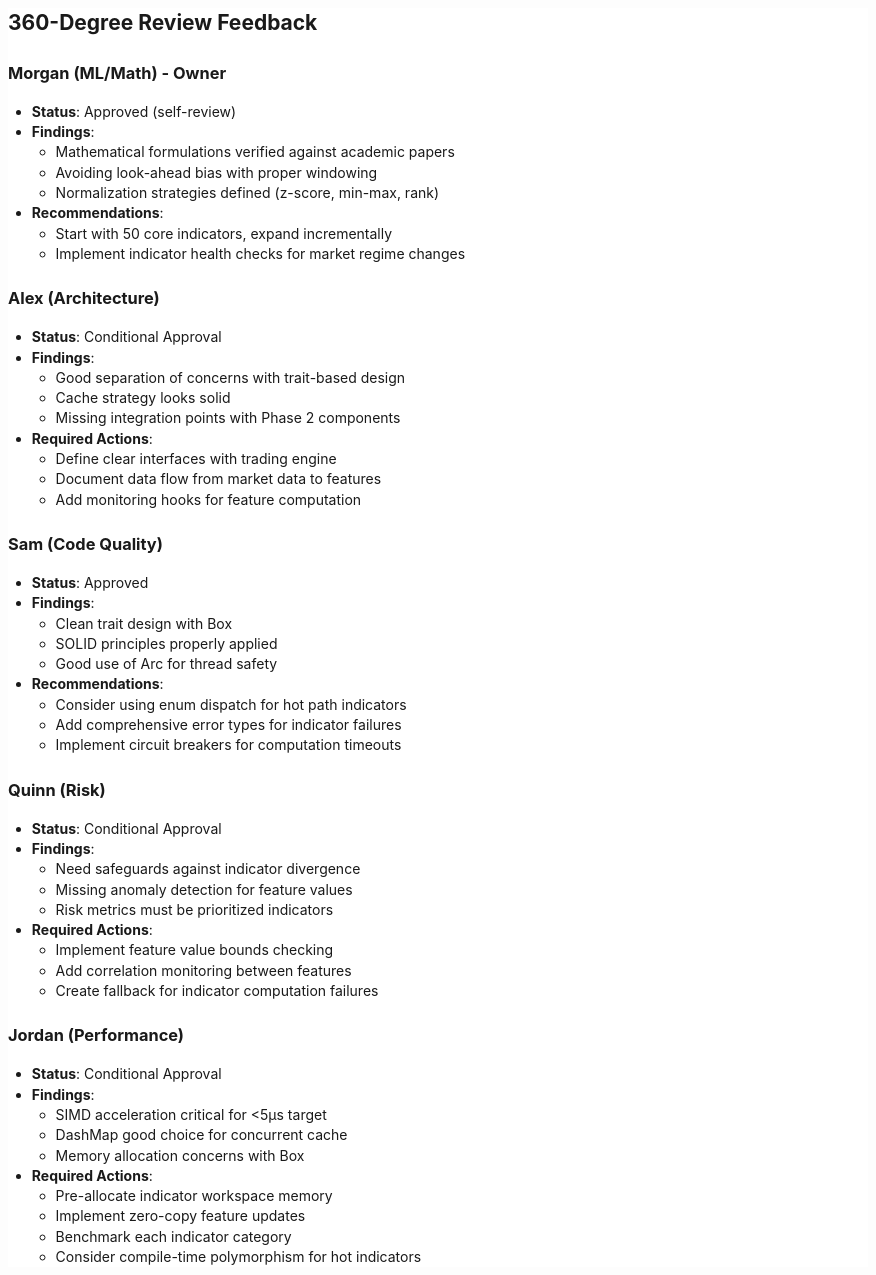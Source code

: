 
## 360-Degree Review Feedback

### Morgan (ML/Math) - Owner
- **Status**: Approved (self-review)
- **Findings**: 
  - Mathematical formulations verified against academic papers
  - Avoiding look-ahead bias with proper windowing
  - Normalization strategies defined (z-score, min-max, rank)
- **Recommendations**:
  - Start with 50 core indicators, expand incrementally
  - Implement indicator health checks for market regime changes

### Alex (Architecture)
- **Status**: Conditional Approval
- **Findings**:
  - Good separation of concerns with trait-based design
  - Cache strategy looks solid
  - Missing integration points with Phase 2 components
- **Required Actions**:
  - Define clear interfaces with trading engine
  - Document data flow from market data to features
  - Add monitoring hooks for feature computation

### Sam (Code Quality)
- **Status**: Approved
- **Findings**:
  - Clean trait design with Box<dyn Indicator>
  - SOLID principles properly applied
  - Good use of Arc for thread safety
- **Recommendations**:
  - Consider using enum dispatch for hot path indicators
  - Add comprehensive error types for indicator failures
  - Implement circuit breakers for computation timeouts

### Quinn (Risk)
- **Status**: Conditional Approval
- **Findings**:
  - Need safeguards against indicator divergence
  - Missing anomaly detection for feature values
  - Risk metrics must be prioritized indicators
- **Required Actions**:
  - Implement feature value bounds checking
  - Add correlation monitoring between features
  - Create fallback for indicator computation failures

### Jordan (Performance)
- **Status**: Conditional Approval
- **Findings**:
  - SIMD acceleration critical for <5μs target
  - DashMap good choice for concurrent cache
  - Memory allocation concerns with Box<dyn>
- **Required Actions**:
  - Pre-allocate indicator workspace memory
  - Implement zero-copy feature updates
  - Benchmark each indicator category
  - Consider compile-time polymorphism for hot indicators
